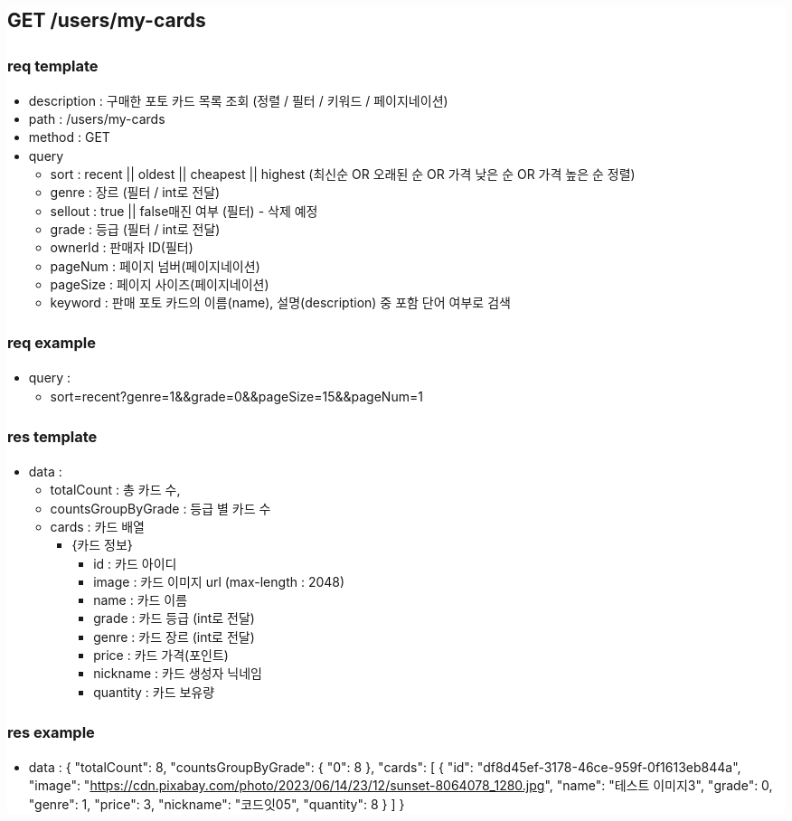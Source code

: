 ## GET /users/my-cards

### req template

- description : 구매한 포토 카드 목록 조회 (정렬 / 필터 / 키워드 / 페이지네이션)
- path : /users/my-cards
- method : GET
- query
  - sort : recent || oldest || cheapest || highest (최신순 OR 오래된 순 OR 가격 낮은 순 OR 가격 높은 순 정렬)
  - genre : 장르 (필터 / int로 전달)
  - sellout : true || false매진 여부 (필터) - 삭제 예정
  - grade : 등급 (필터 / int로 전달)
  - ownerId : 판매자 ID(필터)
  - pageNum : 페이지 넘버(페이지네이션)
  - pageSize : 페이지 사이즈(페이지네이션)
  - keyword : 판매 포토 카드의 이름(name), 설명(description) 중 포함 단어 여부로 검색

### req example

- query :
  - sort=recent?genre=1&&grade=0&&pageSize=15&&pageNum=1

### res template

- data :
  - totalCount : 총 카드 수,
  - countsGroupByGrade : 등급 별 카드 수
  - cards : 카드 배열
    - {카드 정보}
      - id : 카드 아이디
      - image : 카드 이미지 url (max-length : 2048)
      - name : 카드 이름
      - grade : 카드 등급 (int로 전달)
      - genre : 카드 장르 (int로 전달)
      - price : 카드 가격(포인트)
      - nickname : 카드 생성자 닉네임
      - quantity : 카드 보유량

### res example

- data : {
  "totalCount": 8,
  "countsGroupByGrade": {
  "0": 8
  },
  "cards": [
  {
  "id": "df8d45ef-3178-46ce-959f-0f1613eb844a",
  "image": "https://cdn.pixabay.com/photo/2023/06/14/23/12/sunset-8064078_1280.jpg",
  "name": "테스트 이미지3",
  "grade": 0,
  "genre": 1,
  "price": 3,
  "nickname": "코드잇05",
  "quantity": 8
  }
  ]
  }
